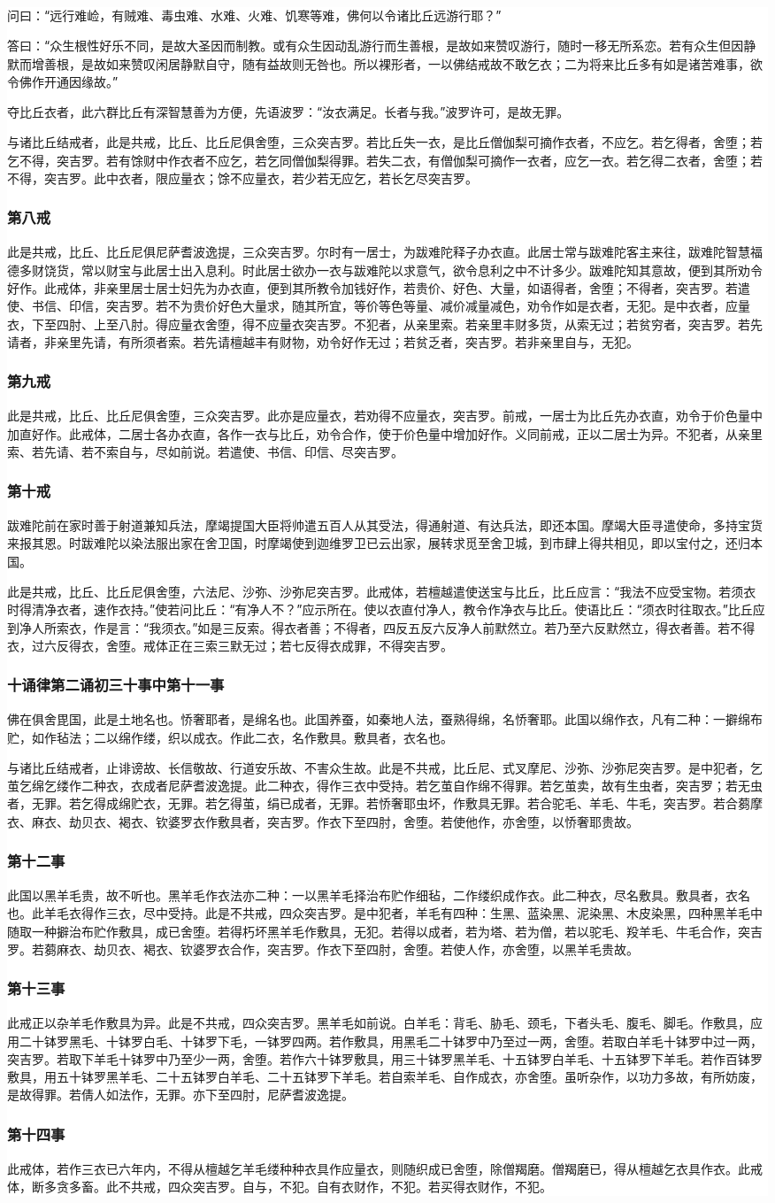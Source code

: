 问曰：“远行难崄，有贼难、毒虫难、水难、火难、饥寒等难，佛何以令诸比丘远游行耶？”

答曰：“众生根性好乐不同，是故大圣因而制教。或有众生因动乱游行而生善根，是故如来赞叹游行，随时一移无所系恋。若有众生但因静默而增善根，是故如来赞叹闲居静默自守，随有益故则无咎也。所以裸形者，一以佛结戒故不敢乞衣；二为将来比丘多有如是诸苦难事，欲令佛作开通因缘故。”

夺比丘衣者，此六群比丘有深智慧善为方便，先语波罗：“汝衣满足。长者与我。”波罗许可，是故无罪。

与诸比丘结戒者，此是共戒，比丘、比丘尼俱舍堕，三众突吉罗。若比丘失一衣，是比丘僧伽梨可摘作衣者，不应乞。若乞得者，舍堕；若乞不得，突吉罗。若有馀财中作衣者不应乞，若乞同僧伽梨得罪。若失二衣，有僧伽梨可摘作一衣者，应乞一衣。若乞得二衣者，舍堕；若不得，突吉罗。此中衣者，限应量衣；馀不应量衣，若少若无应乞，若长乞尽突吉罗。

### 第八戒

此是共戒，比丘、比丘尼俱尼萨耆波逸提，三众突吉罗。尔时有一居士，为跋难陀释子办衣直。此居士常与跋难陀客主来往，跋难陀智慧福德多财饶货，常以财宝与此居士出入息利。时此居士欲办一衣与跋难陀以求意气，欲令息利之中不计多少。跋难陀知其意故，便到其所劝令好作。此戒体，非亲里居士居士妇先为办衣直，便到其所教令加钱好作，若贵价、好色、大量，如语得者，舍堕；不得者，突吉罗。若遣使、书信、印信，突吉罗。若不为贵价好色大量求，随其所宜，等价等色等量、减价减量减色，劝令作如是衣者，无犯。是中衣者，应量衣，下至四肘、上至八肘。得应量衣舍堕，得不应量衣突吉罗。不犯者，从亲里索。若亲里丰财多货，从索无过；若贫穷者，突吉罗。若先请者，非亲里先请，有所须者索。若先请檀越丰有财物，劝令好作无过；若贫乏者，突吉罗。若非亲里自与，无犯。

### 第九戒

此是共戒，比丘、比丘尼俱舍堕，三众突吉罗。此亦是应量衣，若劝得不应量衣，突吉罗。前戒，一居士为比丘先办衣直，劝令于价色量中加直好作。此戒体，二居士各办衣直，各作一衣与比丘，劝令合作，使于价色量中增加好作。义同前戒，正以二居士为异。不犯者，从亲里索、若先请、若不索自与，尽如前说。若遣使、书信、印信、尽突吉罗。

### 第十戒

跋难陀前在家时善于射道兼知兵法，摩竭提国大臣将帅遣五百人从其受法，得通射道、有达兵法，即还本国。摩竭大臣寻遣使命，多持宝货来报其恩。时跋难陀以染法服出家在舍卫国，时摩竭使到迦维罗卫已云出家，展转求觅至舍卫城，到市肆上得共相见，即以宝付之，还归本国。

此是共戒，比丘、比丘尼俱舍堕，六法尼、沙弥、沙弥尼突吉罗。此戒体，若檀越遣使送宝与比丘，比丘应言：“我法不应受宝物。若须衣时得清净衣者，速作衣持。”使若问比丘：“有净人不？”应示所在。使以衣直付净人，教令作净衣与比丘。使语比丘：“须衣时往取衣。”比丘应到净人所索衣，作是言：“我须衣。”如是三反索。得衣者善；不得者，四反五反六反净人前默然立。若乃至六反默然立，得衣者善。若不得衣，过六反得衣，舍堕。戒体正在三索三默无过；若七反得衣成罪，不得突吉罗。

### 十诵律第二诵初三十事中第十一事

佛在俱舍毘国，此是土地名也。㤭奢耶者，是绵名也。此国养蚕，如秦地人法，蚕熟得绵，名㤭奢耶。此国以绵作衣，凡有二种：一擗绵布贮，如作毡法；二以绵作缕，织以成衣。作此二衣，名作敷具。敷具者，衣名也。

与诸比丘结戒者，止诽谤故、长信敬故、行道安乐故、不害众生故。此是不共戒，比丘尼、式叉摩尼、沙弥、沙弥尼突吉罗。是中犯者，乞茧乞绵乞缕作二种衣，衣成者尼萨耆波逸提。此二种衣，得作三衣中受持。若乞茧自作绵不得罪。若乞茧卖，故有生虫者，突吉罗；若无虫者，无罪。若乞得成绵贮衣，无罪。若乞得茧，绢已成者，无罪。若㤭奢耶虫坏，作敷具无罪。若合驼毛、羊毛、牛毛，突吉罗。若合蒭摩衣、麻衣、劫贝衣、褐衣、钦婆罗衣作敷具者，突吉罗。作衣下至四肘，舍堕。若使他作，亦舍堕，以㤭奢耶贵故。

### 第十二事

此国以黑羊毛贵，故不听也。黑羊毛作衣法亦二种：一以黑羊毛择治布贮作细毡，二作缕织成作衣。此二种衣，尽名敷具。敷具者，衣名也。此羊毛衣得作三衣，尽中受持。此是不共戒，四众突吉罗。是中犯者，羊毛有四种：生黑、蓝染黑、泥染黑、木皮染黑，四种黑羊毛中随取一种擗治布贮作敷具，成已舍堕。若得朽坏黑羊毛作敷具，无犯。若得以成者，若为塔、若为僧，若以驼毛、羖羊毛、牛毛合作，突吉罗。若蒭麻衣、劫贝衣、褐衣、钦婆罗衣合作，突吉罗。作衣下至四肘，舍堕。若使人作，亦舍堕，以黑羊毛贵故。

### 第十三事

此戒正以杂羊毛作敷具为异。此是不共戒，四众突吉罗。黑羊毛如前说。白羊毛：背毛、胁毛、颈毛，下者头毛、腹毛、脚毛。作敷具，应用二十钵罗黑毛、十钵罗白毛、十钵罗下毛，一钵罗四两。若作敷具，用黑毛二十钵罗中乃至过一两，舍堕。若取白羊毛十钵罗中过一两，突吉罗。若取下羊毛十钵罗中乃至少一两，舍堕。若作六十钵罗敷具，用三十钵罗黑羊毛、十五钵罗白羊毛、十五钵罗下羊毛。若作百钵罗敷具，用五十钵罗黑羊毛、二十五钵罗白羊毛、二十五钵罗下羊毛。若自索羊毛、自作成衣，亦舍堕。虽听杂作，以功力多故，有所妨废，是故得罪。若倩人如法作，无罪。亦下至四肘，尼萨耆波逸提。

### 第十四事

此戒体，若作三衣已六年内，不得从檀越乞羊毛缕种种衣具作应量衣，则随织成已舍堕，除僧羯磨。僧羯磨已，得从檀越乞衣具作衣。此戒体，断多贪多畜。此不共戒，四众突吉罗。自与，不犯。自有衣财作，不犯。若买得衣财作，不犯。
